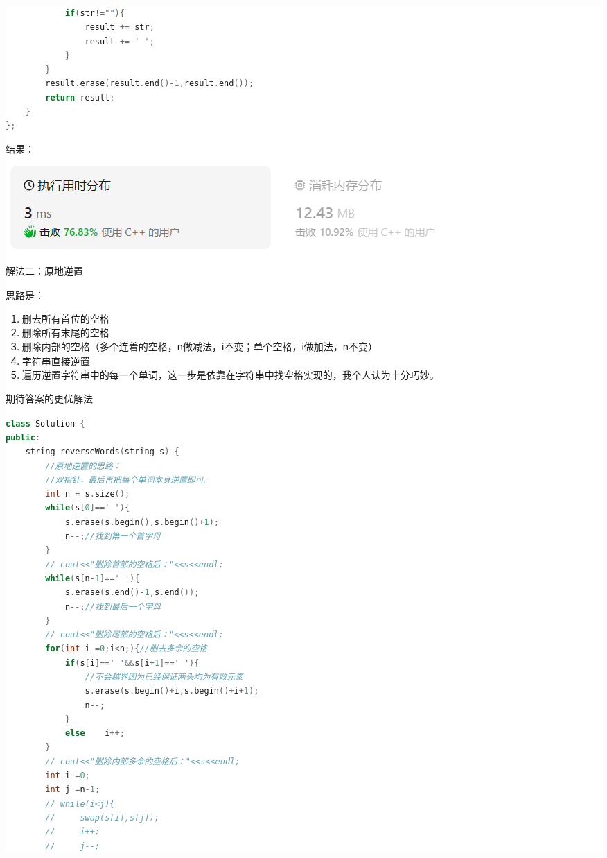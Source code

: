```cpp
            if(str!=""){
                result += str;
                result += ' ';
            }
        }
        result.erase(result.end()-1,result.end());
        return result;
    }
};
```

结果：

![image-20240516112447015](./assets/image-20240516112447015.png)

解法二：原地逆置

思路是：

1. 删去所有首位的空格
2. 删除所有末尾的空格
3. 删除内部的空格（多个连着的空格，n做减法，i不变；单个空格，i做加法，n不变）
4. 字符串直接逆置
5. 遍历逆置字符串中的每一个单词，这一步是依靠在字符串中找空格实现的，我个人认为十分巧妙。

期待答案的更优解法

```cpp
class Solution {
public:
    string reverseWords(string s) {
        //原地逆置的思路：
        //双指针，最后再把每个单词本身逆置即可。
        int n = s.size();
        while(s[0]==' '){
            s.erase(s.begin(),s.begin()+1);
            n--;//找到第一个首字母
        }
        // cout<<"删除首部的空格后："<<s<<endl;
        while(s[n-1]==' '){
            s.erase(s.end()-1,s.end());
            n--;//找到最后一个字母
        }
        // cout<<"删除尾部的空格后："<<s<<endl;
        for(int i =0;i<n;){//删去多余的空格
            if(s[i]==' '&&s[i+1]==' '){
                //不会越界因为已经保证两头均为有效元素
                s.erase(s.begin()+i,s.begin()+i+1);
                n--;
            }
            else    i++;
        }
        // cout<<"删除内部多余的空格后："<<s<<endl;
        int i =0;
        int j =n-1;
        // while(i<j){
        //     swap(s[i],s[j]);
        //     i++;
        //     j--;
```